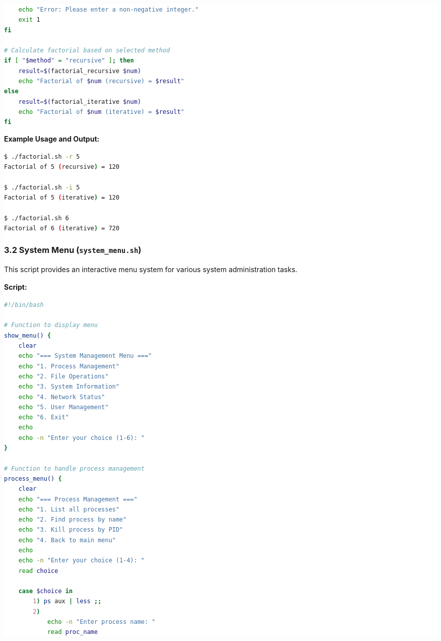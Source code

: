 ```bash
    echo "Error: Please enter a non-negative integer."
    exit 1
fi

# Calculate factorial based on selected method
if [ "$method" = "recursive" ]; then
    result=$(factorial_recursive $num)
    echo "Factorial of $num (recursive) = $result"
else
    result=$(factorial_iterative $num)
    echo "Factorial of $num (iterative) = $result"
fi
```

**Example Usage and Output:**
```bash
$ ./factorial.sh -r 5
Factorial of 5 (recursive) = 120

$ ./factorial.sh -i 5
Factorial of 5 (iterative) = 120

$ ./factorial.sh 6
Factorial of 6 (iterative) = 720
```

### 3.2 System Menu (`system_menu.sh`)
This script provides an interactive menu system for various system administration tasks.

**Script:**
```bash
#!/bin/bash

# Function to display menu
show_menu() {
    clear
    echo "=== System Management Menu ==="
    echo "1. Process Management"
    echo "2. File Operations"
    echo "3. System Information"
    echo "4. Network Status"
    echo "5. User Management"
    echo "6. Exit"
    echo
    echo -n "Enter your choice (1-6): "
}

# Function to handle process management
process_menu() {
    clear
    echo "=== Process Management ==="
    echo "1. List all processes"
    echo "2. Find process by name"
    echo "3. Kill process by PID"
    echo "4. Back to main menu"
    echo
    echo -n "Enter your choice (1-4): "
    read choice
    
    case $choice in
        1) ps aux | less ;;
        2)
            echo -n "Enter process name: "
            read proc_name
```